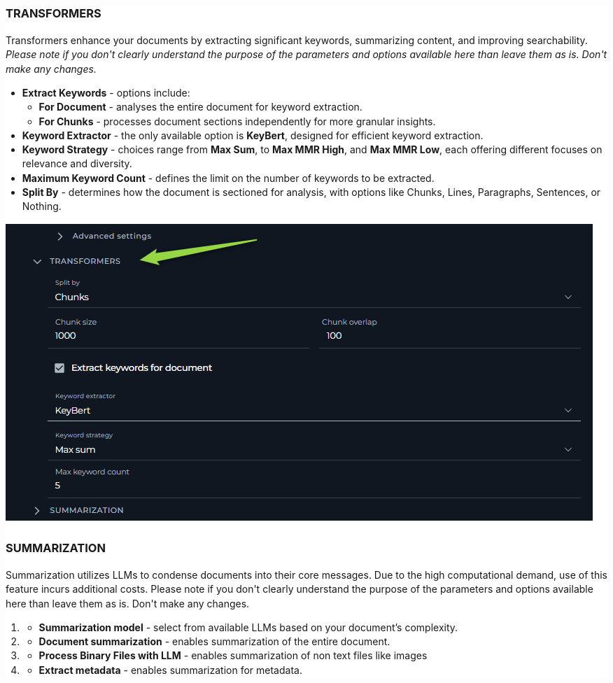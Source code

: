 ### TRANSFORMERS

Transformers enhance your documents by extracting significant keywords, summarizing content, and improving searchability. *Please note if you don't clearly understand the purpose of the parameters and options available here than leave them as is. Don't make any changes.*

* **Extract Keywords** - options include:
    * **For Document** - analyses the entire document for keyword extraction.
    * **For Chunks** - processes document sections independently for more granular insights.
* **Keyword Extractor** - the only available option is **KeyBert**, designed for efficient keyword extraction.
* **Keyword Strategy** - choices range from **Max Sum**, to **Max MMR High**, and **Max MMR Low**, each offering different focuses on relevance and diversity.
* **Maximum Keyword Count** - defines the limit on the number of keywords to be extracted.
* **Split By** - determines how the document is sectioned for analysis, with options like Chunks, Lines, Paragraphs, Sentences, or Nothing.

![Datasources-Dataset_Transformers](../img/archive/datasources/Datasources-Jira-Dataset_Transformers.png)

### SUMMARIZATION
    
Summarization utilizes LLMs to condense documents into their core messages. Due to the high computational demand, use of this feature incurs additional costs. Please note if you don't clearly understand the purpose of the parameters and options available here than leave them as is. Don't make any changes.

1. * **Summarization model** - select from available LLMs based on your document’s complexity.
2. * **Document summarization** - enables summarization of the entire document.
3. * **Process Binary Files with LLM** - enables summarization of non text files like images 
3. * **Extract metadata** - enables summarization for metadata.
